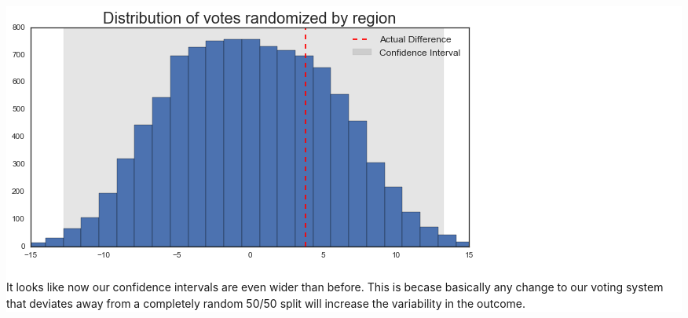 ![png](2016-07-10-voting_randomness_files/2016-07-10-voting_randomness_20_0.png)


It looks like now our confidence intervals are even wider than before. This is becase basically any change to our voting system that deviates away from a completely random 50/50 split will increase the variability in the outcome.
